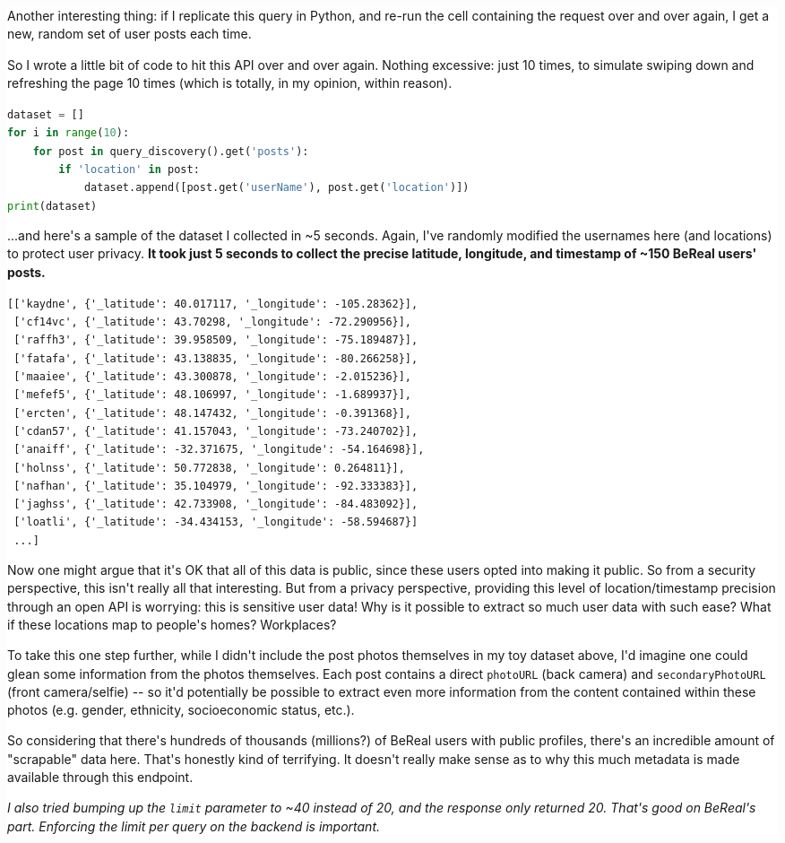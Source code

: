 Another interesting thing: if I replicate this query in Python, and re-run the cell containing the request over and over again, I get a new, random set of user posts each time. 

So I wrote a little bit of code to hit this API over and over again. Nothing excessive: just 10 times, to simulate swiping down and refreshing the page 10 times (which is totally, in my opinion, within reason). 

```python
dataset = []
for i in range(10):
    for post in query_discovery().get('posts'):
        if 'location' in post:
            dataset.append([post.get('userName'), post.get('location')])
print(dataset)
```

...and here's a sample of the dataset I collected in ~5 seconds. Again, I've randomly modified the usernames here (and locations) to protect user privacy. **It took just 5 seconds to collect the precise latitude, longitude, and timestamp of ~150 BeReal users' posts.**

```
[['kaydne', {'_latitude': 40.017117, '_longitude': -105.28362}],
 ['cf14vc', {'_latitude': 43.70298, '_longitude': -72.290956}],
 ['raffh3', {'_latitude': 39.958509, '_longitude': -75.189487}],
 ['fatafa', {'_latitude': 43.138835, '_longitude': -80.266258}],
 ['maaiee', {'_latitude': 43.300878, '_longitude': -2.015236}],
 ['mefef5', {'_latitude': 48.106997, '_longitude': -1.689937}],
 ['ercten', {'_latitude': 48.147432, '_longitude': -0.391368}],
 ['cdan57', {'_latitude': 41.157043, '_longitude': -73.240702}],
 ['anaiff', {'_latitude': -32.371675, '_longitude': -54.164698}],
 ['holnss', {'_latitude': 50.772838, '_longitude': 0.264811}],
 ['nafhan', {'_latitude': 35.104979, '_longitude': -92.333383}],
 ['jaghss', {'_latitude': 42.733908, '_longitude': -84.483092}],
 ['loatli', {'_latitude': -34.434153, '_longitude': -58.594687}]
 ...]
```

Now one might argue that it's OK that all of this data is public, since these users opted into making it public. So from a security perspective, this isn't really all that interesting. But from a privacy perspective, providing this level of location/timestamp precision through an open API is worrying: this is sensitive user data! Why is it possible to extract so much user data with such ease? What if these locations map to people's homes? Workplaces?

To take this one step further, while I didn't include the post photos themselves in my toy dataset above, I'd imagine one could glean some information from the photos themselves. Each post contains a direct `photoURL` (back camera) and `secondaryPhotoURL` (front camera/selfie) -- so it'd potentially be possible to extract even more information from the content contained within these photos (e.g. gender, ethnicity, socioeconomic status, etc.). 

So considering that there's hundreds of thousands (millions?) of BeReal users with public profiles, there's an incredible amount of "scrapable" data here. That's honestly kind of terrifying. It doesn't really make sense as to why this much metadata is made available through this endpoint.

*I also tried bumping up the `limit` parameter to ~40 instead of 20, and the response only returned 20. That's good on BeReal's part. Enforcing the limit per query on the backend is important.* 
